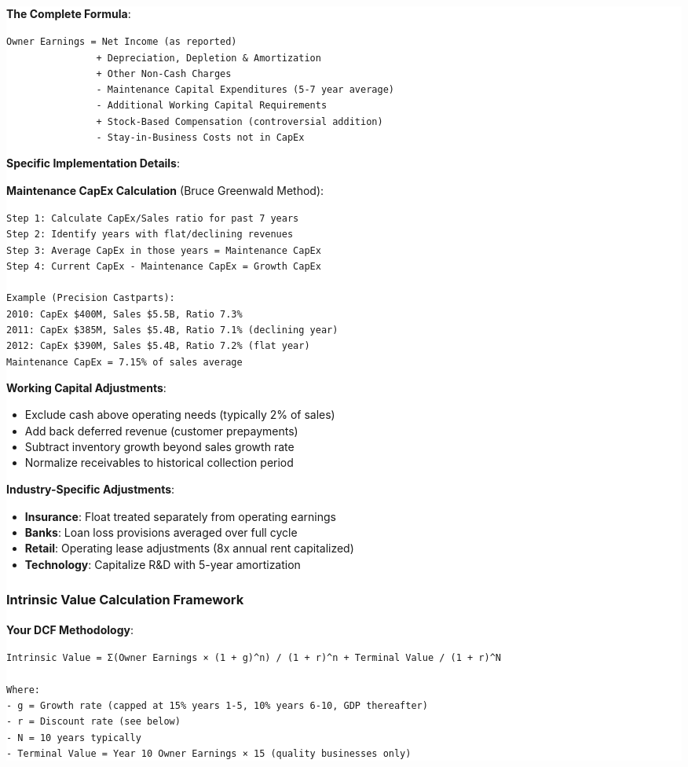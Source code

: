 **The Complete Formula**:

```
Owner Earnings = Net Income (as reported)
                + Depreciation, Depletion & Amortization
                + Other Non-Cash Charges
                - Maintenance Capital Expenditures (5-7 year average)
                - Additional Working Capital Requirements
                + Stock-Based Compensation (controversial addition)
                - Stay-in-Business Costs not in CapEx
```

**Specific Implementation Details**:

**Maintenance CapEx Calculation** (Bruce Greenwald Method):

```
Step 1: Calculate CapEx/Sales ratio for past 7 years
Step 2: Identify years with flat/declining revenues
Step 3: Average CapEx in those years = Maintenance CapEx
Step 4: Current CapEx - Maintenance CapEx = Growth CapEx

Example (Precision Castparts):
2010: CapEx $400M, Sales $5.5B, Ratio 7.3%
2011: CapEx $385M, Sales $5.4B, Ratio 7.1% (declining year)
2012: CapEx $390M, Sales $5.4B, Ratio 7.2% (flat year)
Maintenance CapEx = 7.15% of sales average
```

**Working Capital Adjustments**:

- Exclude cash above operating needs (typically 2% of sales)
- Add back deferred revenue (customer prepayments)
- Subtract inventory growth beyond sales growth rate
- Normalize receivables to historical collection period

**Industry-Specific Adjustments**:

- **Insurance**: Float treated separately from operating earnings
- **Banks**: Loan loss provisions averaged over full cycle
- **Retail**: Operating lease adjustments (8x annual rent capitalized)
- **Technology**: Capitalize R&D with 5-year amortization

### Intrinsic Value Calculation Framework

**Your DCF Methodology**:

```
Intrinsic Value = Σ(Owner Earnings × (1 + g)^n) / (1 + r)^n + Terminal Value / (1 + r)^N

Where:
- g = Growth rate (capped at 15% years 1-5, 10% years 6-10, GDP thereafter)
- r = Discount rate (see below)
- N = 10 years typically
- Terminal Value = Year 10 Owner Earnings × 15 (quality businesses only)
```
